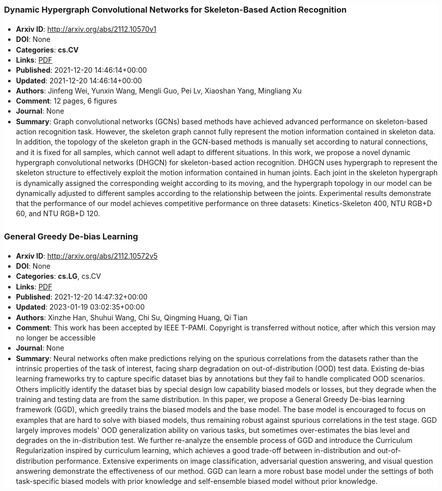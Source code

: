 

### Dynamic Hypergraph Convolutional Networks for Skeleton-Based Action Recognition
- **Arxiv ID**: http://arxiv.org/abs/2112.10570v1
- **DOI**: None
- **Categories**: **cs.CV**
- **Links**: [PDF](http://arxiv.org/pdf/2112.10570v1)
- **Published**: 2021-12-20 14:46:14+00:00
- **Updated**: 2021-12-20 14:46:14+00:00
- **Authors**: Jinfeng Wei, Yunxin Wang, Mengli Guo, Pei Lv, Xiaoshan Yang, Mingliang Xu
- **Comment**: 12 pages, 6 figures
- **Journal**: None
- **Summary**: Graph convolutional networks (GCNs) based methods have achieved advanced performance on skeleton-based action recognition task. However, the skeleton graph cannot fully represent the motion information contained in skeleton data. In addition, the topology of the skeleton graph in the GCN-based methods is manually set according to natural connections, and it is fixed for all samples, which cannot well adapt to different situations. In this work, we propose a novel dynamic hypergraph convolutional networks (DHGCN) for skeleton-based action recognition. DHGCN uses hypergraph to represent the skeleton structure to effectively exploit the motion information contained in human joints. Each joint in the skeleton hypergraph is dynamically assigned the corresponding weight according to its moving, and the hypergraph topology in our model can be dynamically adjusted to different samples according to the relationship between the joints. Experimental results demonstrate that the performance of our model achieves competitive performance on three datasets: Kinetics-Skeleton 400, NTU RGB+D 60, and NTU RGB+D 120.



### General Greedy De-bias Learning
- **Arxiv ID**: http://arxiv.org/abs/2112.10572v5
- **DOI**: None
- **Categories**: **cs.LG**, cs.CV
- **Links**: [PDF](http://arxiv.org/pdf/2112.10572v5)
- **Published**: 2021-12-20 14:47:32+00:00
- **Updated**: 2023-01-19 03:02:35+00:00
- **Authors**: Xinzhe Han, Shuhui Wang, Chi Su, Qingming Huang, Qi Tian
- **Comment**: This work has been accepted by IEEE T-PAMI. Copyright is transferred
  without notice, after which this version may no longer be accessible
- **Journal**: None
- **Summary**: Neural networks often make predictions relying on the spurious correlations from the datasets rather than the intrinsic properties of the task of interest, facing sharp degradation on out-of-distribution (OOD) test data. Existing de-bias learning frameworks try to capture specific dataset bias by annotations but they fail to handle complicated OOD scenarios. Others implicitly identify the dataset bias by special design low capability biased models or losses, but they degrade when the training and testing data are from the same distribution. In this paper, we propose a General Greedy De-bias learning framework (GGD), which greedily trains the biased models and the base model. The base model is encouraged to focus on examples that are hard to solve with biased models, thus remaining robust against spurious correlations in the test stage. GGD largely improves models' OOD generalization ability on various tasks, but sometimes over-estimates the bias level and degrades on the in-distribution test. We further re-analyze the ensemble process of GGD and introduce the Curriculum Regularization inspired by curriculum learning, which achieves a good trade-off between in-distribution and out-of-distribution performance. Extensive experiments on image classification, adversarial question answering, and visual question answering demonstrate the effectiveness of our method. GGD can learn a more robust base model under the settings of both task-specific biased models with prior knowledge and self-ensemble biased model without prior knowledge.
